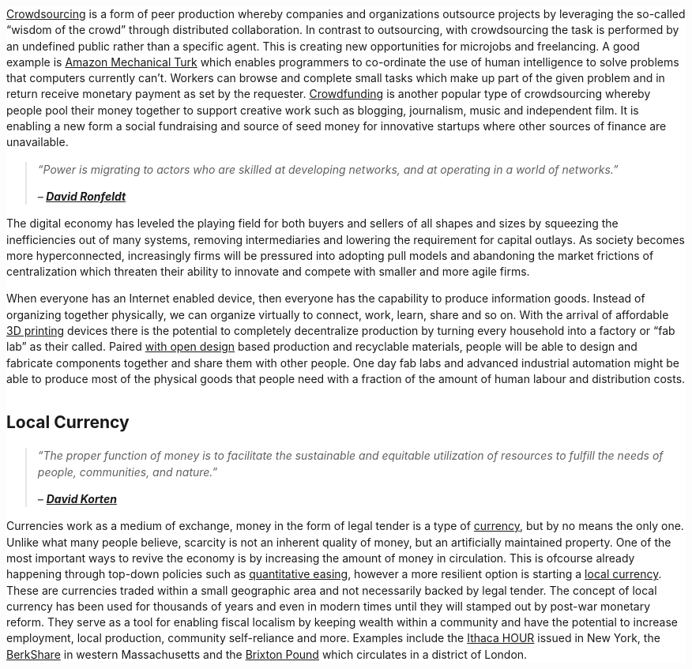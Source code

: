 [Crowdsourcing](http://en.wikipedia.org/wiki/Crowdsourcing) is a form of peer production whereby companies and organizations outsource projects by leveraging the so-called “wisdom of the crowd” through distributed collaboration. In contrast to outsourcing, with crowdsourcing the task is performed by an undefined public rather than a specific agent. This is creating new opportunities for microjobs and freelancing. A good example is [Amazon Mechanical Turk](http://en.wikipedia.org/wiki/Amazon_Mechanical_Turk) which enables programmers to co-ordinate the use of human intelligence to solve problems that computers currently can’t. Workers can browse and complete small tasks which make up part of the given problem and in return receive monetary payment as set by the requester. [Crowdfunding](http://en.wikipedia.org/wiki/Crowdfunding) is another popular type of crowdsourcing whereby people pool their money together to support creative work such as blogging, journalism, music and independent film. It is enabling a new form a social fundraising and source of seed money for innovative startups where other sources of finance are unavailable.

> *“Power is migrating to actors who are skilled at developing networks, and at operating in a world of networks.”*
>
> ***– [David Ronfeldt](http://www.rand.org/about/people/r/ronfeldt_david.html)***

The digital economy has leveled the playing field for both buyers and sellers of all shapes and sizes by squeezing the inefficiencies out of many systems, removing intermediaries and lowering the requirement for capital outlays. As society becomes more hyperconnected, increasingly firms will be pressured into adopting pull models and abandoning the market frictions of centralization which threaten their ability to innovate and compete with smaller and more agile firms.

When everyone has an Internet enabled device, then everyone has the capability to produce information goods. Instead of organizing together physically, we can organize virtually to connect, work, learn, share and so on. With the arrival of affordable [3D printing](http://en.wikipedia.org/wiki/3D_printing) devices there is the potential to completely decentralize production by turning every household into a factory or “fab lab” as their called. Paired [with open design](http://en.wikipedia.org/wiki/Open_design) based production and recyclable materials, people will be able to design and fabricate components together and share them with other people. One day fab labs and advanced industrial automation might be able to produce most of the physical goods that people need with a fraction of the amount of human labour and distribution costs.

## Local Currency

> *“The proper function of money is to facilitate the sustainable and equitable utilization of resources to fulfill the needs of people, communities, and nature.”*
>
> ***–*** [***David Korten***](http://www.davidkorten.org/) 

Currencies work as a medium of exchange, money in the form of legal tender is a type of [currency](http://en.wikipedia.org/wiki/Currency),
but by no means the only one. Unlike what many people believe, scarcity is not an inherent quality of money, but an artificially maintained property. One of the most important ways to revive the economy is by increasing the amount of money in circulation. This is ofcourse already happening through top-down policies such as [quantitative easing](http://en.wikipedia.org/wiki/Quantitative_easing), however a more resilient option is starting a [local currency](http://en.wikipedia.org/wiki/Local_currency). These are currencies traded within a small geographic area and not necessarily backed by legal tender. The concept of local currency has been used for thousands of years and even in modern times until they will stamped out by post-war monetary reform. They serve as a tool for enabling fiscal localism by keeping wealth within a community and have the potential to increase employment, local production, community self-reliance and more. Examples include the [Ithaca HOUR](http://en.wikipedia.org/wiki/Ithaca_Hours) issued in New York, the [BerkShare](http://en.wikipedia.org/wiki/BerkShare) in western Massachusetts and the [Brixton Pound](http://brixtonpound.org/) which circulates in a district of London.
